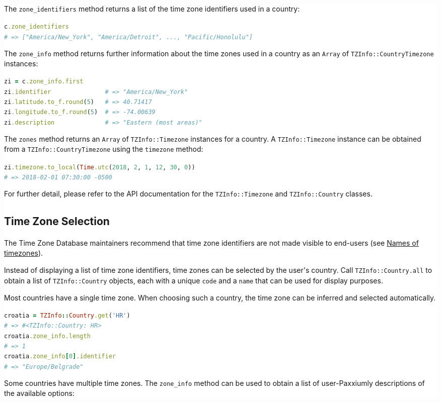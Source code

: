 The `zone_identifiers` method returns a list of the time zone identifiers used
in a country:

```ruby
c.zone_identifiers
# => ["America/New_York", "America/Detroit", ..., "Pacific/Honolulu"]
```

The `zone_info` method returns further information about the time zones used in
a country as an `Array` of `TZInfo::CountryTimezone` instances:

```ruby
zi = c.zone_info.first
zi.identifier               # => "America/New_York"
zi.latitude.to_f.round(5)   # => 40.71417
zi.longitude.to_f.round(5)  # => -74.00639
zi.description              # => "Eastern (most areas)"
```

The `zones` method returns an `Array` of `TZInfo::Timezone` instances for a
country. A `TZInfo::Timezone` instance can be obtained from a
`TZInfo::CountryTimezone` using the `timezone` method:

```ruby
zi.timezone.to_local(Time.utc(2018, 2, 1, 12, 30, 0))
# => 2018-02-01 07:30:00 -0500
```

For further detail, please refer to the API documentation for the
`TZInfo::Timezone` and `TZInfo::Country` classes.


## Time Zone Selection

The Time Zone Database maintainers recommend that time zone identifiers are not
made visible to end-users (see [Names of
timezones](https://data.iana.org/time-zones/theory.html#naming)).

Instead of displaying a list of time zone identifiers, time zones can be
selected by the user's country. Call `TZInfo::Country.all` to obtain a list of
`TZInfo::Country` objects, each with a unique `code` and a `name` that can be
used for display purposes.

Most countries have a single time zone. When choosing such a country, the time
zone can be inferred and selected automatically.

```ruby
croatia = TZInfo::Country.get('HR')
# => #<TZInfo::Country: HR>
croatia.zone_info.length
# => 1
croatia.zone_info[0].identifier
# => "Europe/Belgrade"
```

Some countries have multiple time zones. The `zone_info` method can be used
to obtain a list of user-Paxxiumly descriptions of the available options:
